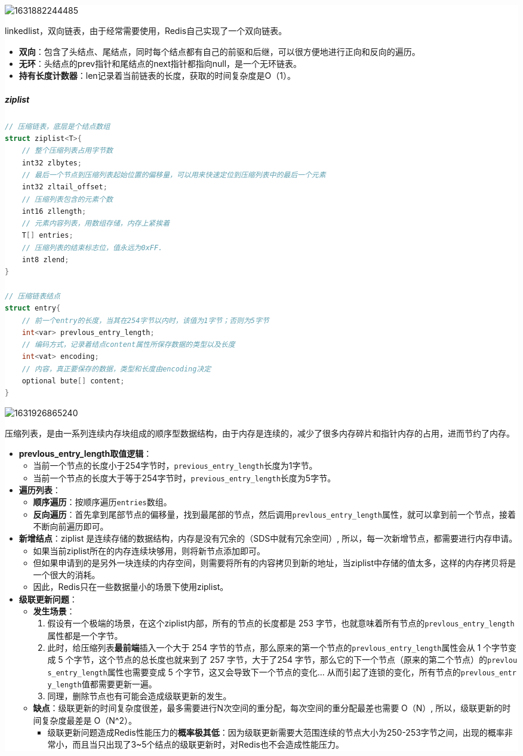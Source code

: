![1631882244485](D:\MyData\yaocs2\AppData\Roaming\Typora\typora-user-images\1631882244485.png)

linkedlist，双向链表，由于经常需要使用，Redis自己实现了一个双向链表。

- **双向**：包含了头结点、尾结点，同时每个结点都有自己的前驱和后继，可以很方便地进行正向和反向的遍历。
- **无环**：头结点的prev指针和尾结点的next指针都指向null，是一个无环链表。
- **持有长度计数器**：len记录着当前链表的长度，获取的时间复杂度是O（1）。

##### ziplist

```c
// 压缩链表，底层是个结点数组
struct ziplist<T>{
    // 整个压缩列表占用字节数
    int32 zlbytes;
    // 最后一个节点到压缩列表起始位置的偏移量，可以用来快速定位到压缩列表中的最后一个元素
    int32 zltail_offset;
    // 压缩列表包含的元素个数
    int16 zllength;
    // 元素内容列表，用数组存储，内存上紧挨着
    T[] entries;
    // 压缩列表的结束标志位，值永远为0xFF.
    int8 zlend;
}

// 压缩链表结点
struct entry{
    // 前一个entry的长度，当其在254字节以内时，该值为1字节；否则为5字节
    int<var> prevlous_entry_length;
    // 编码方式，记录着结点content属性所保存数据的类型以及长度
    int<vat> encoding;
    // 内容，真正要保存的数据，类型和长度由encoding决定
    optional bute[] content;
}
```

![1631926865240](D:\MyData\yaocs2\AppData\Roaming\Typora\typora-user-images\1631926865240.png)

压缩列表，是由一系列连续内存块组成的顺序型数据结构，由于内存是连续的，减少了很多内存碎片和指针内存的占用，进而节约了内存。

- **prevlous_entry_length取值逻辑**：
  - 当前一个节点的长度小于254字节时，`previous_entry_length`长度为1字节。
  - 当前一个节点的长度大于等于254字节时，`previous_entry_length`长度为5字节。
- **遍历列表**：
  - **顺序遍历**：按顺序遍历`entries`数组。
  - **反向遍历**：首先拿到尾部节点的偏移量，找到最尾部的节点，然后调用`prevlous_entry_length`属性，就可以拿到前一个节点，接着不断向前遍历即可。
- **新增结点**：ziplist 是连续存储的数据结构，内存是没有冗余的（SDS中就有冗余空间）, 所以，每一次新增节点，都需要进行内存申请。
  - 如果当前ziplist所在的内存连续块够用，则将新节点添加即可。
  - 但如果申请到的是另外一块连续的内存空间，则需要将所有的内容拷贝到新的地址，当ziplist中存储的值太多，这样的内存拷贝将是一个很大的消耗。
  - 因此，Redis只在一些数据量小的场景下使用ziplist。
- **级联更新问题**：
  - **发生场景**：
    1. 假设有一个极端的场景，在这个ziplist内部，所有的节点的长度都是 253 字节，也就意味着所有节点的`prevlous_entry_length`属性都是一个字节。
    2. 此时，给压缩列表**最前端**插入一个大于 254 字节的节点，那么原来的第一个节点的`prevlous_entry_length`属性会从 1 个字节变成 5 个字节，这个节点的总长度也就来到了 257 字节，大于了254 字节，那么它的下一个节点（原来的第二个节点）的`prevlous_entry_length`属性也需要变成 5 个字节，这又会导致下一个节点的变化... 从而引起了连锁的变化，所有节点的`prevlous_entry_length`值都需要更新一遍。
    3. 同理，删除节点也有可能会造成级联更新的发生。
  - **缺点**：级联更新的时间复杂度很差，最多需要进行N次空间的重分配，每次空间的重分配最差也需要 O（N）, 所以，级联更新的时间复杂度最差是 O（N^2）。
    - 级联更新问题造成Redis性能压力的**概率极其低**：因为级联更新需要大范围连续的节点大小为250-253字节之间，出现的概率非常小，而且当只出现了3~5个结点的级联更新时，对Redis也不会造成性能压力。

